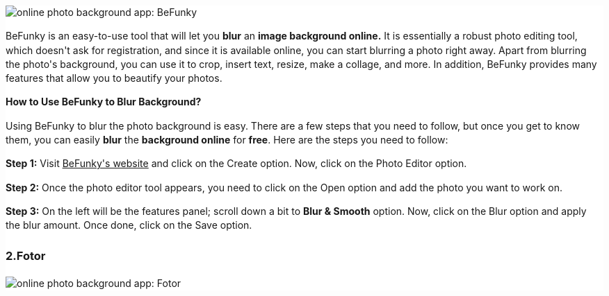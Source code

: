 ![online photo background app: BeFunky](https://images.wondershare.com/filmora/article-images/blur-photo-background-with-befunky.jpg)

BeFunky is an easy-to-use tool that will let you **blur** an **image background online.** It is essentially a robust photo editing tool, which doesn't ask for registration, and since it is available online, you can start blurring a photo right away. Apart from blurring the photo's background, you can use it to crop, insert text, resize, make a collage, and more. In addition, BeFunky provides many features that allow you to beautify your photos.

**How to Use BeFunky to Blur Background?**

Using BeFunky to blur the photo background is easy. There are a few steps that you need to follow, but once you get to know them, you can easily **blur** the **background online** for **free**. Here are the steps you need to follow:

**Step 1:** Visit [BeFunky's website](https://www.befunky.com/) and click on the Create option. Now, click on the Photo Editor option.

**Step 2:** Once the photo editor tool appears, you need to click on the Open option and add the photo you want to work on.

**Step 3:** On the left will be the features panel; scroll down a bit to **Blur & Smooth** option. Now, click on the Blur option and apply the blur amount. Once done, click on the Save option.

### 2.Fotor

![online photo background app: Fotor](https://images.wondershare.com/filmora/article-images/blur-photo-background-with-fotor.jpg)

